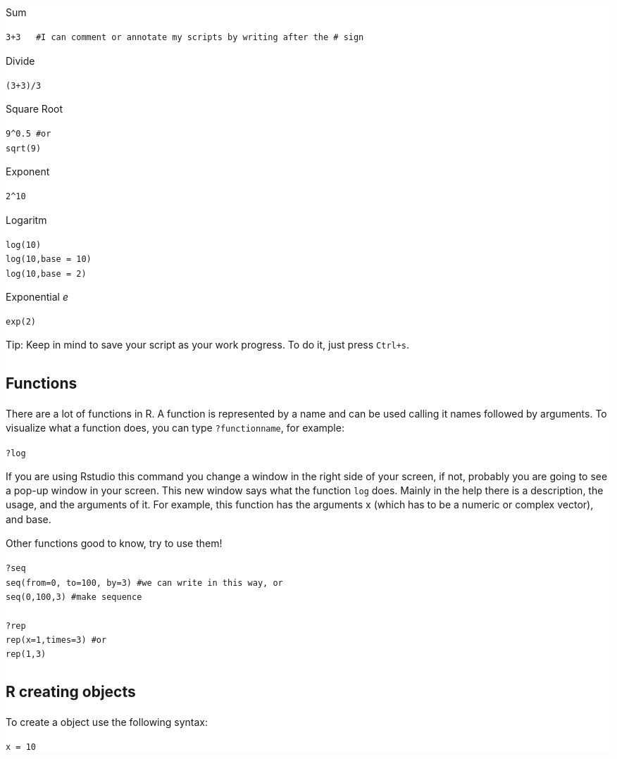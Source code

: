 Sum

    3+3   #I can comment or annotate my scripts by writing after the # sign

Divide

    (3+3)/3

Square Root

    9^0.5 #or
    sqrt(9)

Exponent

    2^10

Logaritm

    log(10)
    log(10,base = 10)
    log(10,base = 2)

Exponential *e*

    exp(2)

Tip: Keep in mind to save your script as your work progress. To do it, just press `Ctrl+s`.

Functions
---------

There are a lot of functions in R. A function is represented by a name
and can be used calling it names followed by arguments. To visualize
what a function does, you can type `?functionname`, for example:

    ?log

If you are using Rstudio this command you change a window in the right
side of your screen, if not, probably you are going to see a pop-up
window in your screen. This new window says what the function `log`
does. Mainly in the help there is a description, the usage, and the
arguments of it. For example, this function has the arguments x (which
has to be a numeric or complex vector), and base.

Other functions good to know, try to use them!

    ?seq
    seq(from=0, to=100, by=3) #we can write in this way, or
    seq(0,100,3) #make sequence

    ?rep
    rep(x=1,times=3) #or
    rep(1,3)

R creating objects
------------------

To create a object use the following syntax:

    x = 10
